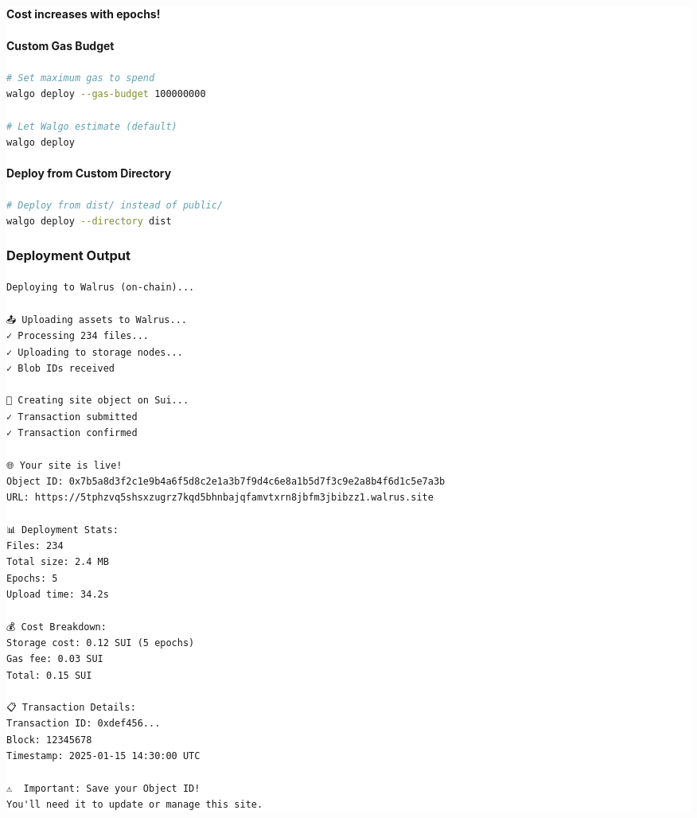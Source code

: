**Cost increases with epochs!**

#### Custom Gas Budget

```bash
# Set maximum gas to spend
walgo deploy --gas-budget 100000000

# Let Walgo estimate (default)
walgo deploy
```

#### Deploy from Custom Directory

```bash
# Deploy from dist/ instead of public/
walgo deploy --directory dist
```

### Deployment Output

```
Deploying to Walrus (on-chain)...

📤 Uploading assets to Walrus...
✓ Processing 234 files...
✓ Uploading to storage nodes...
✓ Blob IDs received

📝 Creating site object on Sui...
✓ Transaction submitted
✓ Transaction confirmed

🌐 Your site is live!
Object ID: 0x7b5a8d3f2c1e9b4a6f5d8c2e1a3b7f9d4c6e8a1b5d7f3c9e2a8b4f6d1c5e7a3b
URL: https://5tphzvq5shsxzugrz7kqd5bhnbajqfamvtxrn8jbfm3jbibzz1.walrus.site

📊 Deployment Stats:
Files: 234
Total size: 2.4 MB
Epochs: 5
Upload time: 34.2s

💰 Cost Breakdown:
Storage cost: 0.12 SUI (5 epochs)
Gas fee: 0.03 SUI
Total: 0.15 SUI

📋 Transaction Details:
Transaction ID: 0xdef456...
Block: 12345678
Timestamp: 2025-01-15 14:30:00 UTC

⚠️  Important: Save your Object ID!
You'll need it to update or manage this site.
```
